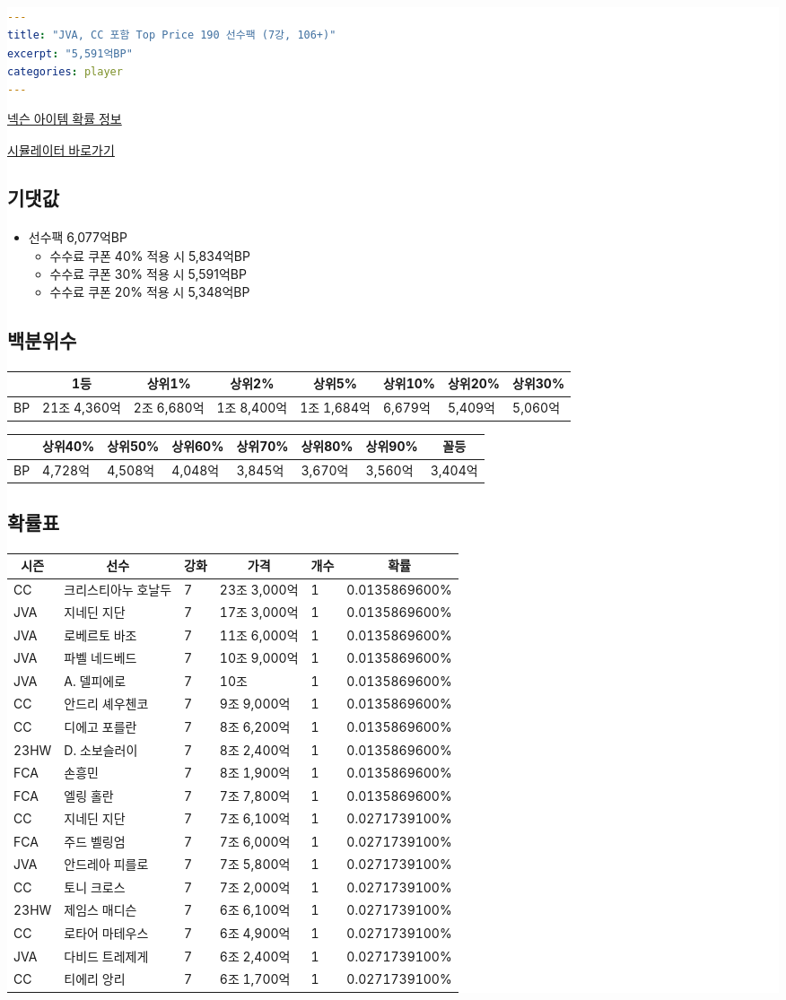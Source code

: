```yaml
---
title: "JVA, CC 포함 Top Price 190 선수팩 (7강, 106+)"
excerpt: "5,591억BP"
categories: player
---
```

[넥슨 아이템 확률 정보](http://iteminfo.nexon.com/probability/fco?sn=7726)

[시뮬레이터 바로가기](/simulator/7726)
## 기댓값
- 선수팩 6,077억BP
  - 수수료 쿠폰 40% 적용 시 5,834억BP
  - 수수료 쿠폰 30% 적용 시 5,591억BP
  - 수수료 쿠폰 20% 적용 시 5,348억BP


## 백분위수

||1등|상위1%|상위2%|상위5%|상위10%|상위20%|상위30%|
|---|---|---|---|---|---|---|---|
|BP|21조 4,360억|2조 6,680억|1조 8,400억|1조 1,684억|6,679억|5,409억|5,060억|

||상위40%|상위50%|상위60%|상위70%|상위80%|상위90%|꼴등|
|---|---|---|---|---|---|---|---|
|BP|4,728억|4,508억|4,048억|3,845억|3,670억|3,560억|3,404억|


## 확률표

|시즌|선수|강화|가격|개수|확률|
|---|---|---|---|---|---|
|CC|크리스티아누 호날두|7|23조 3,000억|1|0.0135869600%|
|JVA|지네딘 지단|7|17조 3,000억|1|0.0135869600%|
|JVA|로베르토 바조|7|11조 6,000억|1|0.0135869600%|
|JVA|파벨 네드베드|7|10조 9,000억|1|0.0135869600%|
|JVA|A. 델피에로|7|10조|1|0.0135869600%|
|CC|안드리 셰우첸코|7|9조 9,000억|1|0.0135869600%|
|CC|디에고 포를란|7|8조 6,200억|1|0.0135869600%|
|23HW|D. 소보슬러이|7|8조 2,400억|1|0.0135869600%|
|FCA|손흥민|7|8조 1,900억|1|0.0135869600%|
|FCA|엘링 홀란|7|7조 7,800억|1|0.0135869600%|
|CC|지네딘 지단|7|7조 6,100억|1|0.0271739100%|
|FCA|주드 벨링엄|7|7조 6,000억|1|0.0271739100%|
|JVA|안드레아 피를로|7|7조 5,800억|1|0.0271739100%|
|CC|토니 크로스|7|7조 2,000억|1|0.0271739100%|
|23HW|제임스 매디슨|7|6조 6,100억|1|0.0271739100%|
|CC|로타어 마테우스|7|6조 4,900억|1|0.0271739100%|
|JVA|다비드 트레제게|7|6조 2,400억|1|0.0271739100%|
|CC|티에리 앙리|7|6조 1,700억|1|0.0271739100%|